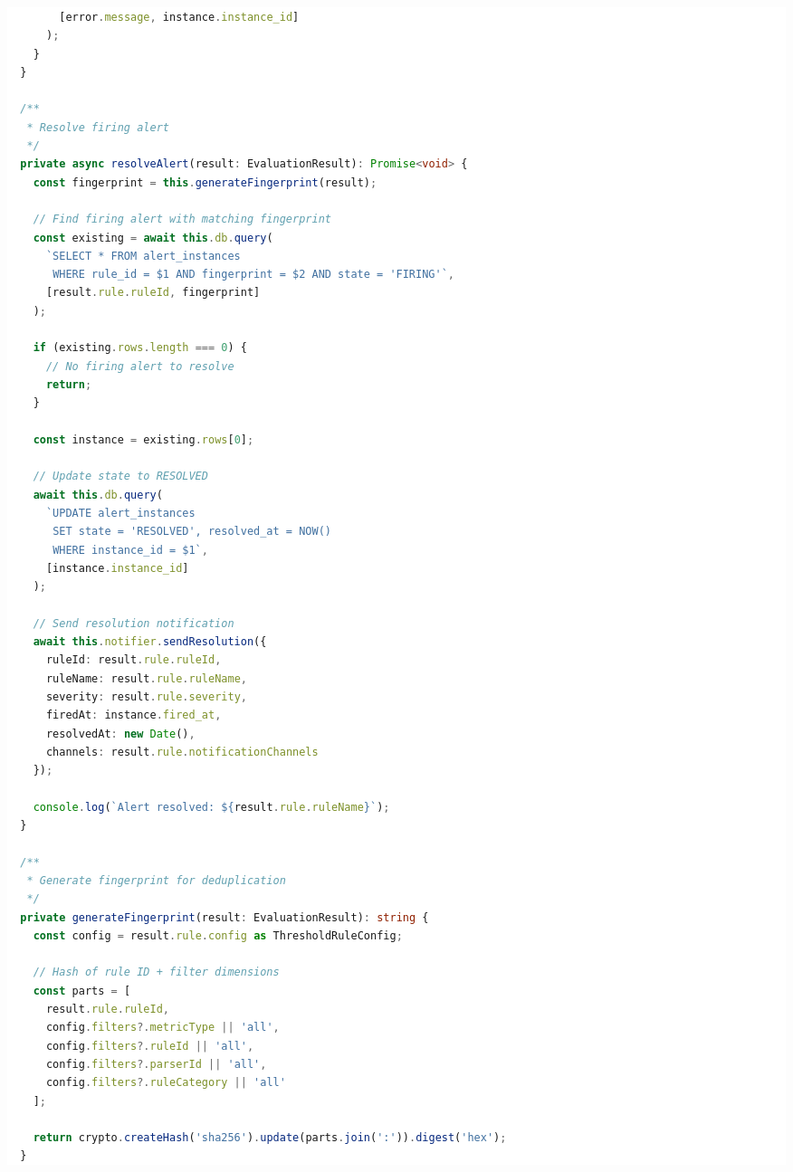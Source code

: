 ```typescript
        [error.message, instance.instance_id]
      );
    }
  }

  /**
   * Resolve firing alert
   */
  private async resolveAlert(result: EvaluationResult): Promise<void> {
    const fingerprint = this.generateFingerprint(result);

    // Find firing alert with matching fingerprint
    const existing = await this.db.query(
      `SELECT * FROM alert_instances
       WHERE rule_id = $1 AND fingerprint = $2 AND state = 'FIRING'`,
      [result.rule.ruleId, fingerprint]
    );

    if (existing.rows.length === 0) {
      // No firing alert to resolve
      return;
    }

    const instance = existing.rows[0];

    // Update state to RESOLVED
    await this.db.query(
      `UPDATE alert_instances
       SET state = 'RESOLVED', resolved_at = NOW()
       WHERE instance_id = $1`,
      [instance.instance_id]
    );

    // Send resolution notification
    await this.notifier.sendResolution({
      ruleId: result.rule.ruleId,
      ruleName: result.rule.ruleName,
      severity: result.rule.severity,
      firedAt: instance.fired_at,
      resolvedAt: new Date(),
      channels: result.rule.notificationChannels
    });

    console.log(`Alert resolved: ${result.rule.ruleName}`);
  }

  /**
   * Generate fingerprint for deduplication
   */
  private generateFingerprint(result: EvaluationResult): string {
    const config = result.rule.config as ThresholdRuleConfig;

    // Hash of rule ID + filter dimensions
    const parts = [
      result.rule.ruleId,
      config.filters?.metricType || 'all',
      config.filters?.ruleId || 'all',
      config.filters?.parserId || 'all',
      config.filters?.ruleCategory || 'all'
    ];

    return crypto.createHash('sha256').update(parts.join(':')).digest('hex');
  }
```